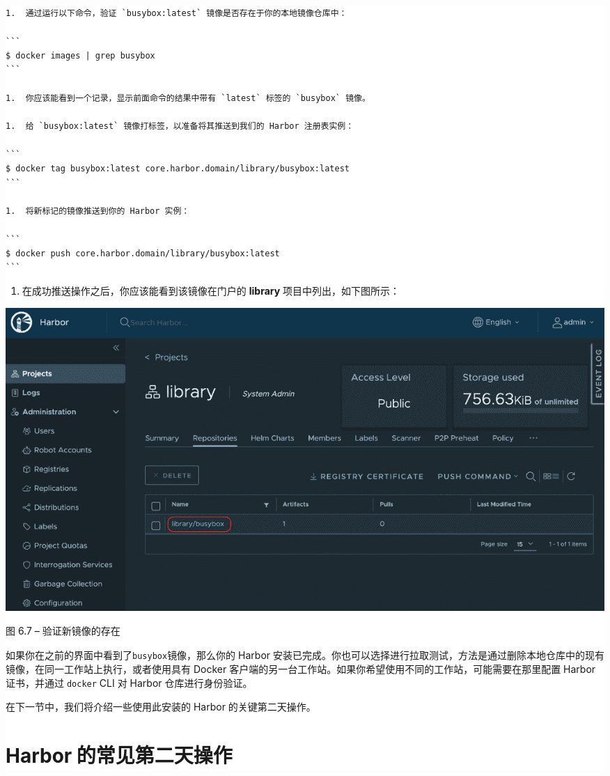    1.  通过运行以下命令，验证 `busybox:latest` 镜像是否存在于你的本地镜像仓库中：

    ```
    $ docker images | grep busybox
    ```

    1.  你应该能看到一个记录，显示前面命令的结果中带有 `latest` 标签的 `busybox` 镜像。

    1.  给 `busybox:latest` 镜像打标签，以准备将其推送到我们的 Harbor 注册表实例：

    ```
    $ docker tag busybox:latest core.harbor.domain/library/busybox:latest
    ```

    1.  将新标记的镜像推送到你的 Harbor 实例：

    ```
    $ docker push core.harbor.domain/library/busybox:latest
    ```

1.  在成功推送操作之后，你应该能看到该镜像在门户的 **library** 项目中列出，如下图所示：

![图 6.7 – 验证新镜像的存在](img/B18145_06_07.jpg)

图 6.7 – 验证新镜像的存在

如果你在之前的界面中看到了`busybox`镜像，那么你的 Harbor 安装已完成。你也可以选择进行拉取测试，方法是通过删除本地仓库中的现有镜像，在同一工作站上执行，或者使用具有 Docker 客户端的另一台工作站。如果你希望使用不同的工作站，可能需要在那里配置 Harbor 证书，并通过 `docker` CLI 对 Harbor 仓库进行身份验证。

在下一节中，我们将介绍一些使用此安装的 Harbor 的关键第二天操作。

# Harbor 的常见第二天操作
